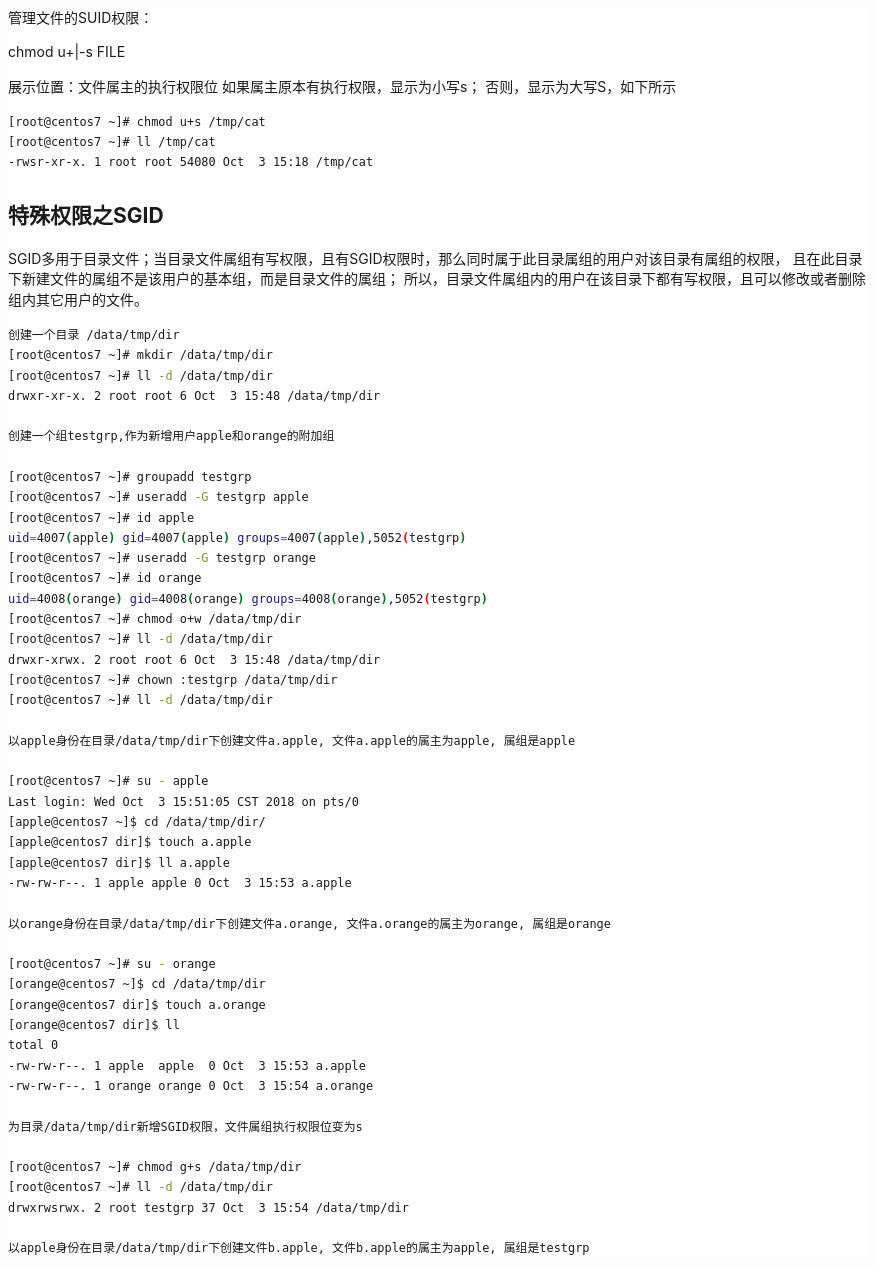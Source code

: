 管理文件的SUID权限：

   chmod u+|-s FILE

  展示位置：文件属主的执行权限位
     如果属主原本有执行权限，显示为小写s；
     否则，显示为大写S，如下所示
```bash
[root@centos7 ~]# chmod u+s /tmp/cat
[root@centos7 ~]# ll /tmp/cat
-rwsr-xr-x. 1 root root 54080 Oct  3 15:18 /tmp/cat
```
## 特殊权限之SGID

SGID多用于目录文件；当目录文件属组有写权限，且有SGID权限时，那么同时属于此目录属组的用户对该目录有属组的权限，
        且在此目录下新建文件的属组不是该用户的基本组，而是目录文件的属组；
        所以，目录文件属组内的用户在该目录下都有写权限，且可以修改或者删除组内其它用户的文件。
```bash
创建一个目录 /data/tmp/dir
[root@centos7 ~]# mkdir /data/tmp/dir
[root@centos7 ~]# ll -d /data/tmp/dir
drwxr-xr-x. 2 root root 6 Oct  3 15:48 /data/tmp/dir

创建一个组testgrp,作为新增用户apple和orange的附加组

[root@centos7 ~]# groupadd testgrp
[root@centos7 ~]# useradd -G testgrp apple
[root@centos7 ~]# id apple
uid=4007(apple) gid=4007(apple) groups=4007(apple),5052(testgrp)
[root@centos7 ~]# useradd -G testgrp orange
[root@centos7 ~]# id orange
uid=4008(orange) gid=4008(orange) groups=4008(orange),5052(testgrp)
[root@centos7 ~]# chmod o+w /data/tmp/dir
[root@centos7 ~]# ll -d /data/tmp/dir
drwxr-xrwx. 2 root root 6 Oct  3 15:48 /data/tmp/dir
[root@centos7 ~]# chown :testgrp /data/tmp/dir
[root@centos7 ~]# ll -d /data/tmp/dir

以apple身份在目录/data/tmp/dir下创建文件a.apple, 文件a.apple的属主为apple, 属组是apple

[root@centos7 ~]# su - apple
Last login: Wed Oct  3 15:51:05 CST 2018 on pts/0
[apple@centos7 ~]$ cd /data/tmp/dir/
[apple@centos7 dir]$ touch a.apple
[apple@centos7 dir]$ ll a.apple
-rw-rw-r--. 1 apple apple 0 Oct  3 15:53 a.apple

以orange身份在目录/data/tmp/dir下创建文件a.orange, 文件a.orange的属主为orange, 属组是orange

[root@centos7 ~]# su - orange
[orange@centos7 ~]$ cd /data/tmp/dir
[orange@centos7 dir]$ touch a.orange
[orange@centos7 dir]$ ll
total 0
-rw-rw-r--. 1 apple  apple  0 Oct  3 15:53 a.apple
-rw-rw-r--. 1 orange orange 0 Oct  3 15:54 a.orange

为目录/data/tmp/dir新增SGID权限，文件属组执行权限位变为s

[root@centos7 ~]# chmod g+s /data/tmp/dir
[root@centos7 ~]# ll -d /data/tmp/dir
drwxrwsrwx. 2 root testgrp 37 Oct  3 15:54 /data/tmp/dir

以apple身份在目录/data/tmp/dir下创建文件b.apple, 文件b.apple的属主为apple, 属组是testgrp
```